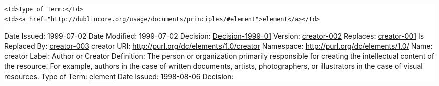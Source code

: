     <td>Type of Term:</td>
    <td><a href="http://dublincore.org/usage/documents/principles/#element">element</a></td>
  </tr>
  <tr>
    <td>Date Issued:</td>
    <td>1999-07-02</td>
  </tr>
  <tr>
    <td>Date Modified:</td>
    <td>1999-07-02</td>
  </tr>
  <tr>
    <td>Decision:</td>
    <td><a href="http://dublincore.org/usage/decisions/#Decision-1999-01">Decision-1999-01</a></td>
  </tr>
  <tr>
    <td>Version:</td>
    <td><a href="http://dublincore.org/usage/terms/history/#creator-002">creator-002</a></td>
  </tr>
  <tr>
    <td>Replaces:</td>
    <td><a href="http://dublincore.org/usage/terms/history/#creator-001">creator-001</a></td>
  </tr>
  <tr>
    <td>Is Replaced By:</td>
    <td><a href="http://dublincore.org/usage/terms/history/#creator-003">creator-003</a></td>
  </tr>
  <tr>
    <th colspan="2">
      <a name="creator-001" id="creator-001"></a>creator</th>
  </tr>
  <tr>
    <td>URI:</td>
    <td><a href="http://purl.org/dc/elements/1.0/creator">http://purl.org/dc/elements/1.0/creator</a></td>
  </tr>
  <tr>
    <td>Namespace:</td>
    <td><a href="http://purl.org/dc/elements/1.0/">http://purl.org/dc/elements/1.0/</a></td>
  </tr>
  <tr>
    <td>Name:</td>
    <td>creator</td>
  </tr>
  <tr>
    <td>Label:</td>
    <td>Author or Creator</td>
  </tr>
  <tr>
    <td>Definition:</td>
    <td>The person or organization primarily responsible for creating the intellectual content of the resource. For example, authors in the case of written documents, artists, photographers, or illustrators in the case of visual resources.</td>
  </tr>
  <tr>
    <td>Type of Term:</td>
    <td><a href="http://dublincore.org/usage/documents/principles/#element">element</a></td>
  </tr>
  <tr>
    <td>Date Issued:</td>
    <td>1998-08-06</td>
  </tr>
  <tr>
    <td>Decision:</td>